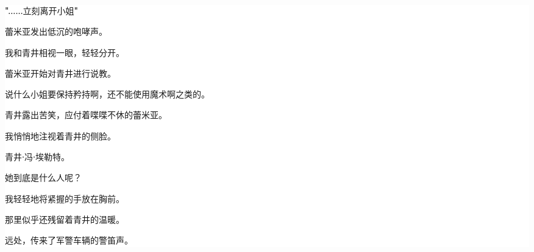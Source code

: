 "……立刻离开小姐"

蕾米亚发出低沉的咆哮声。

我和青井相视一眼，轻轻分开。

蕾米亚开始对青井进行说教。

说什么小姐要保持矜持啊，还不能使用魔术啊之类的。

青井露出苦笑，应付着喋喋不休的蕾米亚。

我悄悄地注视着青井的侧脸。

青井·冯·埃勒特。

她到底是什么人呢？

我轻轻地将紧握的手放在胸前。

那里似乎还残留着青井的温暖。

远处，传来了军警车辆的警笛声。

